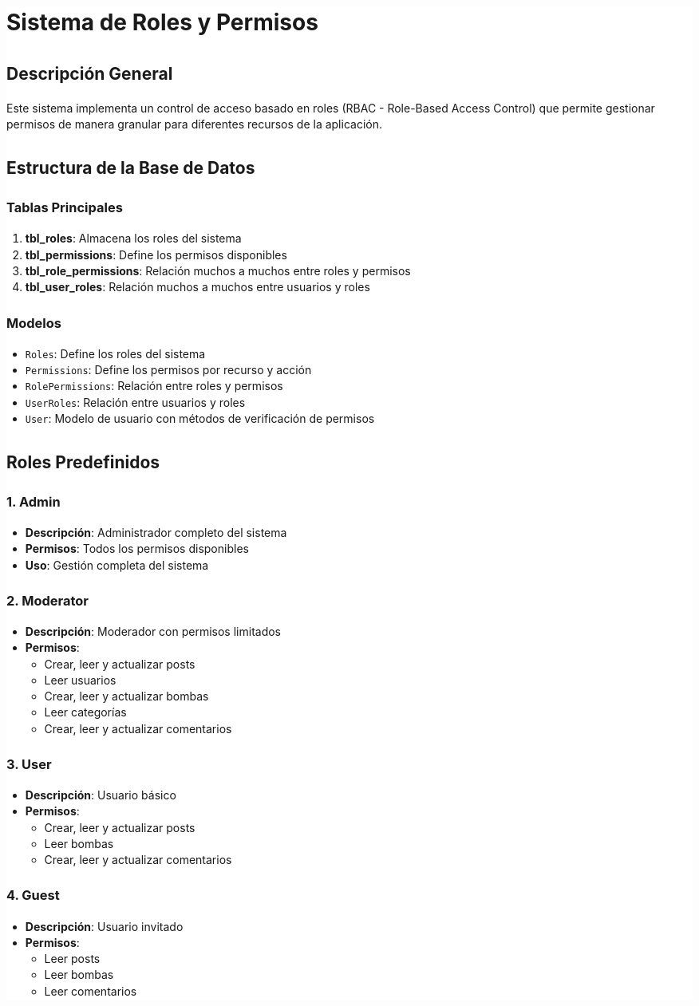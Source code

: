 # Sistema de Roles y Permisos

## Descripción General

Este sistema implementa un control de acceso basado en roles (RBAC - Role-Based Access Control) que permite gestionar permisos de manera granular para diferentes recursos de la aplicación.

## Estructura de la Base de Datos

### Tablas Principales

1. **tbl_roles**: Almacena los roles del sistema
2. **tbl_permissions**: Define los permisos disponibles
3. **tbl_role_permissions**: Relación muchos a muchos entre roles y permisos
4. **tbl_user_roles**: Relación muchos a muchos entre usuarios y roles

### Modelos

- `Roles`: Define los roles del sistema
- `Permissions`: Define los permisos por recurso y acción
- `RolePermissions`: Relación entre roles y permisos
- `UserRoles`: Relación entre usuarios y roles
- `User`: Modelo de usuario con métodos de verificación de permisos

## Roles Predefinidos

### 1. Admin
- **Descripción**: Administrador completo del sistema
- **Permisos**: Todos los permisos disponibles
- **Uso**: Gestión completa del sistema

### 2. Moderator
- **Descripción**: Moderador con permisos limitados
- **Permisos**: 
  - Crear, leer y actualizar posts
  - Leer usuarios
  - Crear, leer y actualizar bombas
  - Leer categorías
  - Crear, leer y actualizar comentarios

### 3. User
- **Descripción**: Usuario básico
- **Permisos**:
  - Crear, leer y actualizar posts
  - Leer bombas
  - Crear, leer y actualizar comentarios

### 4. Guest
- **Descripción**: Usuario invitado
- **Permisos**:
  - Leer posts
  - Leer bombas
  - Leer comentarios
